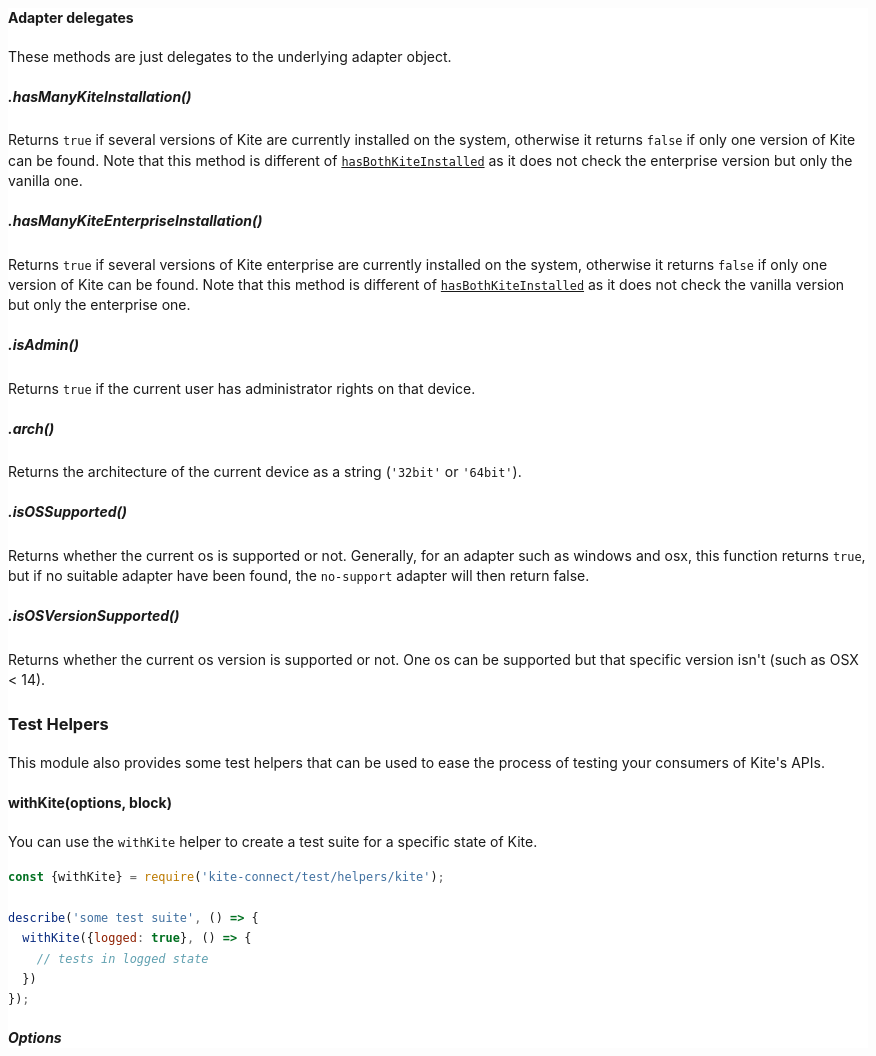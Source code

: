 #### Adapter delegates

These methods are just delegates to the underlying adapter object.

##### .hasManyKiteInstallation()

Returns `true` if several versions of Kite are currently installed on the system, otherwise it returns `false` if only one version of Kite can be found. Note that this method is different of [`hasBothKiteInstalled`](#hasbothkiteinstalled) as it does not check the enterprise version but only the vanilla one.

##### .hasManyKiteEnterpriseInstallation()

Returns `true` if several versions of Kite enterprise are currently installed on the system, otherwise it returns `false` if only one version of Kite can be found. Note that this method is different of [`hasBothKiteInstalled`](#hasbothkiteinstalled) as it does not check the vanilla version but only the enterprise one.

##### .isAdmin()

Returns `true` if the current user has administrator rights on that device.

##### .arch()

Returns the architecture of the current device as a string (`'32bit'` or `'64bit'`).

##### .isOSSupported()

Returns whether the current os is supported or not. Generally, for an adapter such as windows and osx, this function returns `true`, but if no suitable adapter have been found, the `no-support` adapter will then return false.

##### .isOSVersionSupported()

Returns whether the current os version is supported or not. One os can be supported but that specific version isn't (such as OSX < 14).

### Test Helpers

This module also provides some test helpers that can be used to ease the process of testing your consumers of Kite's APIs.

#### withKite(options, block)

You can use the `withKite` helper to create a test suite for a specific state of Kite.

```js
const {withKite} = require('kite-connect/test/helpers/kite');

describe('some test suite', () => {
  withKite({logged: true}, () => {
    // tests in logged state
  })
});
```

##### Options
